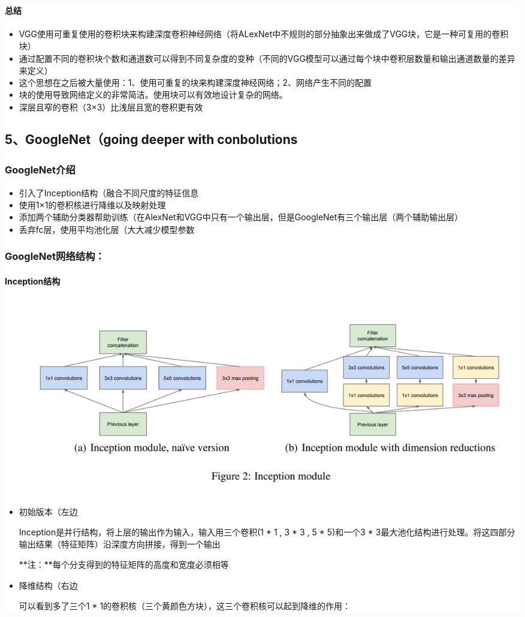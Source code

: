 #### 总结

- VGG使用可重复使用的卷积块来构建深度卷积神经网络（将ALexNet中不规则的部分抽象出来做成了VGG块，它是一种可复用的卷积块）
- 通过配置不同的卷积块个数和通道数可以得到不同复杂度的变种（不同的VGG模型可以通过每个块中卷积层数量和输出通道数量的差异来定义）
- 这个思想在之后被大量使用：1、使用可重复的块来构建深度神经网络；2、网络产生不同的配置
- 块的使用导致网络定义的非常简洁。使用块可以有效地设计复杂的网络。
- 深层且窄的卷积（3×3）比浅层且宽的卷积更有效 

## 5、GoogleNet（going deeper with conbolutions

### GoogleNet介绍

- 引入了Inception结构（融合不同尺度的特征信息
- 使用1×1的卷积核进行降维以及映射处理
- 添加两个辅助分类器帮助训练（在AlexNet和VGG中只有一个输出层，但是GoogleNet有三个输出层（两个辅助输出层）
- 丢弃fc层，使用平均池化层（大大减少模型参数 

### GoogleNet网络结构：

#### Inception结构

![image-20230103232520687](深度学习图像处理.assets/image-20230103232520687.png)

- 初始版本（左边

  Inception是并行结构，将上层的输出作为输入，输入用三个卷积(1 * 1 , 3 * 3 , 5 * 5)和一个3 * 3最大池化结构进行处理。将这四部分输出结果（特征矩阵）沿深度方向拼接，得到一个输出

  **注：**每个分支得到的特征矩阵的高度和宽度必须相等

- 降维结构（右边

  可以看到多了三个1 * 1的卷积核（三个黄颜色方块），这三个卷积核可以起到降维的作用：
